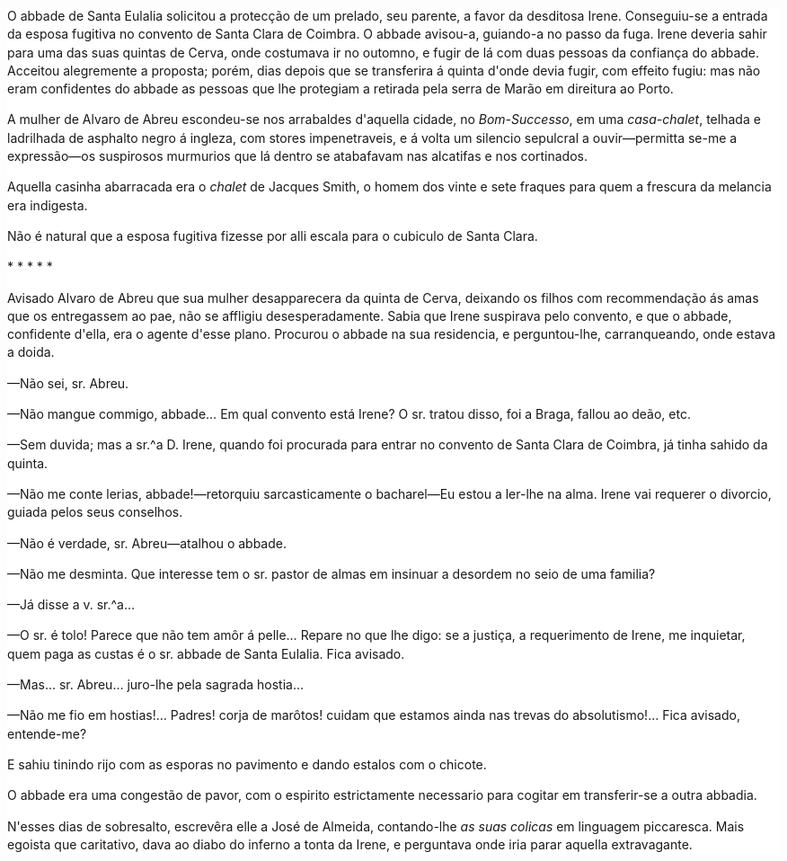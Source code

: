 O abbade de Santa Eulalia solicitou a protecção de um prelado, seu parente, a favor da desditosa Irene. Conseguiu-se a entrada da esposa fugitiva no convento de Santa Clara de Coimbra. O abbade avisou-a, guiando-a no passo da fuga. Irene deveria sahir para uma das suas quintas de Cerva, onde costumava ir no outomno, e fugir de lá com duas pessoas da confiança do abbade. Acceitou alegremente a proposta; porém, dias depois que se transferira á quinta d'onde devia fugir, com effeito fugiu: mas não eram confidentes do abbade as pessoas que lhe protegiam a retirada pela serra de Marão em direitura ao Porto.

A mulher de Alvaro de Abreu escondeu-se nos arrabaldes d'aquella cidade, no _Bom-Successo_, em uma _casa-chalet_, telhada e ladrilhada de asphalto negro á ingleza, com stores impenetraveis, e á volta um silencio sepulcral a ouvir—permitta se-me a expressão—os suspirosos murmurios que lá dentro se atabafavam nas alcatifas e nos cortinados.

Aquella casinha abarracada era o _chalet_ de Jacques Smith, o homem dos vinte e sete fraques para quem a frescura da melancia era indigesta.

Não é natural que a esposa fugitiva fizesse por alli escala para o cubiculo de Santa Clara.

\* \* \* \* \*

Avisado Alvaro de Abreu que sua mulher desapparecera da quinta de Cerva, deixando os filhos com recommendação ás amas que os entregassem ao pae, não se affligiu desesperadamente. Sabia que Irene suspirava pelo convento, e que o abbade, confidente d'ella, era o agente d'esse plano. Procurou o abbade na sua residencia, e perguntou-lhe, carranqueando, onde estava a doida.

—Não sei, sr. Abreu.

—Não mangue commigo, abbade… Em qual convento está Irene? O sr. tratou disso, foi a Braga, fallou ao deão, etc.

—Sem duvida; mas a sr.^a D. Irene, quando foi procurada para entrar no convento de Santa Clara de Coimbra, já tinha sahido da quinta.

—Não me conte lerias, abbade!—retorquiu sarcasticamente o bacharel—Eu estou a ler-lhe na alma. Irene vai requerer o divorcio, guiada pelos seus conselhos.

—Não é verdade, sr. Abreu—atalhou o abbade.

—Não me desminta. Que interesse tem o sr. pastor de almas em insinuar a desordem no seio de uma familia?

—Já disse a v. sr.^a…

—O sr. é tolo! Parece que não tem amôr á pelle… Repare no que lhe digo: se a justiça, a requerimento de Irene, me inquietar, quem paga as custas é o sr. abbade de Santa Eulalia. Fica avisado.

—Mas… sr. Abreu… juro-lhe pela sagrada hostia…

—Não me fio em hostias!… Padres! corja de marôtos! cuidam que estamos ainda nas trevas do absolutismo!… Fica avisado, entende-me?

E sahiu tinindo rijo com as esporas no pavimento e dando estalos com o chicote.

O abbade era uma congestão de pavor, com o espirito estrictamente necessario para cogitar em transferir-se a outra abbadia.

N'esses dias de sobresalto, escrevêra elle a José de Almeida, contando-lhe _as suas colicas_ em linguagem piccaresca. Mais egoista que caritativo, dava ao diabo do inferno a tonta da Irene, e perguntava onde iria parar aquella extravagante.
